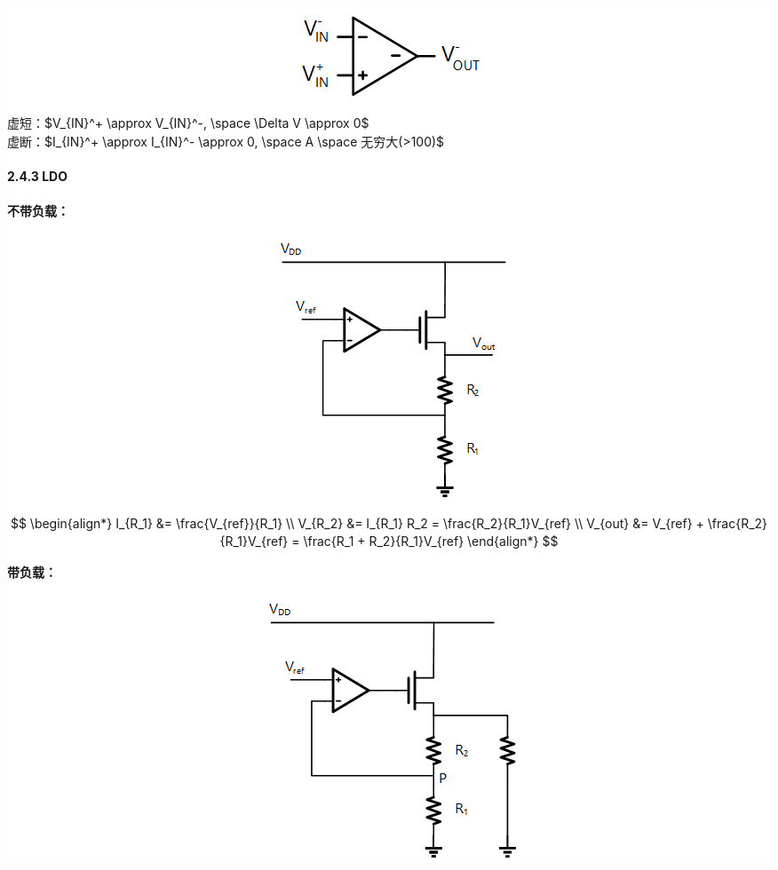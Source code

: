 <div align = center><img src = ../img/2024-10-06-12-09-11.png /></div>

虚短：$V_{IN}^+ \approx V_{IN}^-, \space \Delta V \approx 0$  
虚断：$I_{IN}^+ \approx I_{IN}^- \approx 0, \space A \space 无穷大(>100)$  

#### 2.4.3 LDO

**不带负载：**
<div align = center><img src = ../img/2024-10-06-12-30-20.png /></div>

$$
\begin{align*}
I_{R_1} &= \frac{V_{ref}}{R_1} \\
V_{R_2} &= I_{R_1}  R_2 = \frac{R_2}{R_1}V_{ref} \\
V_{out} &= V_{ref} + \frac{R_2}{R_1}V_{ref} = \frac{R_1 + R_2}{R_1}V_{ref}
\end{align*}
$$

**带负载：**

<div align = center><img src = ../img/2024-10-06-12-50-36.png /></div>
